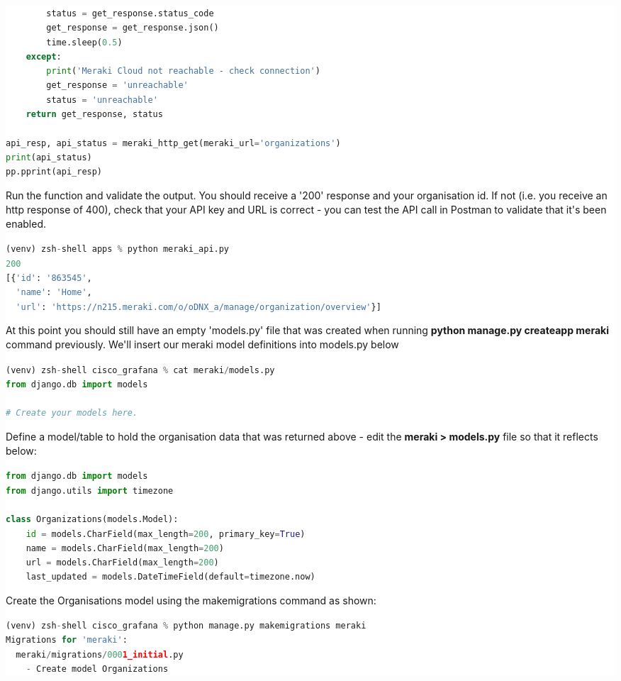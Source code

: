 ```python
        status = get_response.status_code
        get_response = get_response.json()
        time.sleep(0.5)
    except:
        print('Meraki Cloud not reachable - check connection')
        get_response = 'unreachable'
        status = 'unreachable'
    return get_response, status

api_resp, api_status = meraki_http_get(meraki_url='organizations')
print(api_status)
pp.pprint(api_resp)
```
Run the function and validate the output.  You should receive a '200' response and your organisation id.  If not  (i.e. you receive an http response of 400), check that your API key and URL is correct - you can test the API call in Postman to validate that it's been enabled.

```python
(venv) zsh-shell apps % python meraki_api.py
200
[{'id': '863545',
  'name': 'Home',
  'url': 'https://n215.meraki.com/o/oDNX_a/manage/organization/overview'}]
```

At this point you should still have an empty 'models.py' file that was created when running __python manage.py createapp meraki__ command previously.  We'll insert our meraki model definitions into models.py below

```python
(venv) zsh-shell cisco_grafana % cat meraki/models.py
from django.db import models

# Create your models here.
```

Define a model/table to hold the organisation data that was returned above - edit the __meraki > models.py__ file so that it reflects below:

```python
from django.db import models
from django.utils import timezone

class Organizations(models.Model):
    id = models.CharField(max_length=200, primary_key=True)
    name = models.CharField(max_length=200)
    url = models.CharField(max_length=200)
    last_updated = models.DateTimeField(default=timezone.now)
```

Create the Organisations model using the makemigrations command as shown:
```python
(venv) zsh-shell cisco_grafana % python manage.py makemigrations meraki
Migrations for 'meraki':
  meraki/migrations/0001_initial.py
    - Create model Organizations
```
